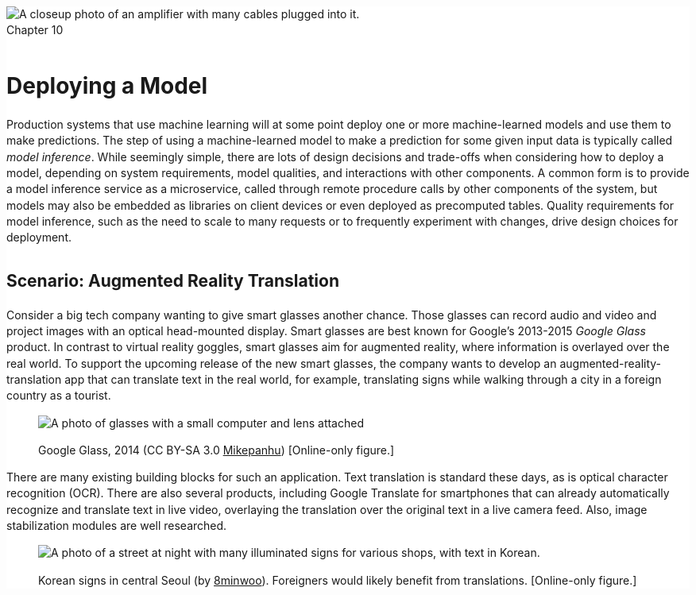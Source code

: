 <img class="headerimg" src="img/10-header.jpg" alt="A closeup photo of an amplifier with many cables plugged into it." />
<div class="chapter">Chapter 10</div>

# Deploying a Model

Production systems that use machine learning will at some point deploy one or more machine-learned models and use them to make predictions. The step of using a machine-learned model to make a prediction for some given input data is typically called *model inference*. While seemingly simple, there are lots of design decisions and trade-offs when considering how to deploy a model, depending on system requirements, model qualities, and interactions with other components. A common form is to provide a model inference service as a microservice, called through remote procedure calls by other components of the system, but models may also be embedded as libraries on client devices or even deployed as precomputed tables. Quality requirements for model inference, such as the need to scale to many requests or to frequently experiment with changes, drive design choices for deployment.

## Scenario: Augmented Reality Translation



Consider a big tech company wanting to give smart glasses another chance. Those glasses can record audio and video and project images with an optical head-mounted display. Smart glasses are best known for Google’s 2013-2015 *Google Glass* product. In contrast to virtual reality goggles, smart glasses aim for augmented reality, where information is overlayed over the real world. To support the upcoming release of the new smart glasses, the company wants to develop an augmented-reality-translation app that can translate text in the real world, for example, translating signs while walking through a city in a foreign country as a tourist.

<figure>

![A photo of glasses with a small computer and lens attached](./img/10-google-glasses.png)

<figcaption>

Google Glass, 2014 (CC BY-SA 3.0 [Mikepanhu](https://en.wikipedia.org/wiki/Google_Glass#/media/File:Google_Glass_with_frame.jpg)) <span title="Online-only figure; not part of the printed book.">[Online-only figure.]</span>

</figcaption>
</figure>

There are many existing building blocks for such an application. Text translation is standard these days, as is optical character recognition (OCR). There are also several products, including Google Translate for smartphones that can already automatically recognize and translate text in live video, overlaying the translation over the original text in a live camera feed. Also, image stabilization modules are well researched.

<figure>

![A photo of a street at night with many illuminated signs for various shops, with text in Korean.](./img/10-seoul.jpg)

<figcaption>

Korean signs in central Seoul (by [8minwoo](https://pixabay.com/photos/nightlife-republic-of-korea-jongno-2162772/)). Foreigners would likely benefit from translations. <span title="Online-only figure; not part of the printed book.">[Online-only figure.]</span>
